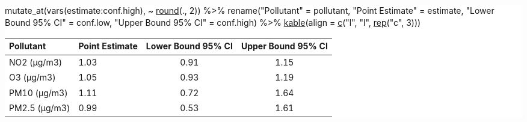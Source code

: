  <span class='fu'>mutate_at</span><span class='op'>(</span><span class='fu'>vars</span><span class='op'>(</span><span class='va'>estimate</span><span class='op'>:</span><span class='va'>conf.high</span><span class='op'>)</span>, <span class='op'>~</span> <span class='fu'><a href='https://rdrr.io/r/base/Round.html'>round</a></span><span class='op'>(</span><span class='va'>.</span>, <span class='fl'>2</span><span class='op'>)</span><span class='op'>)</span> <span class='op'>%&gt;%</span>
  <span class='fu'>rename</span><span class='op'>(</span><span class='st'>"Pollutant"</span> <span class='op'>=</span> <span class='va'>pollutant</span>, <span class='st'>"Point Estimate"</span> <span class='op'>=</span> <span class='va'>estimate</span>, <span class='st'>"Lower Bound 95% CI"</span> <span class='op'>=</span> <span class='va'>conf.low</span>, <span class='st'>"Upper Bound 95% CI"</span> <span class='op'>=</span> <span class='va'>conf.high</span><span class='op'>)</span> <span class='op'>%&gt;%</span>
  <span class='fu'><a href='https://rdrr.io/pkg/knitr/man/kable.html'>kable</a></span><span class='op'>(</span>align <span class='op'>=</span> <span class='fu'><a href='https://rdrr.io/r/base/c.html'>c</a></span><span class='op'>(</span><span class='st'>"l"</span>, <span class='st'>"l"</span>, <span class='fu'><a href='https://rdrr.io/r/base/rep.html'>rep</a></span><span class='op'>(</span><span class='st'>"c"</span>, <span class='fl'>3</span><span class='op'>)</span><span class='op'>)</span><span class='op'>)</span>
</code></pre></div>


|Pollutant     |Point Estimate | Lower Bound 95% CI | Upper Bound 95% CI |
|:-------------|:--------------|:------------------:|:------------------:|
|NO2 (µg/m3)   |1.03           |        0.91        |        1.15        |
|O3 (µg/m3)    |1.05           |        0.93        |        1.19        |
|PM10 (µg/m3)  |1.11           |        0.72        |        1.64        |
|PM2.5 (µg/m3) |0.99           |        0.53        |        1.61        |

</div>

```{.r .distill-force-highlighting-css}
```
